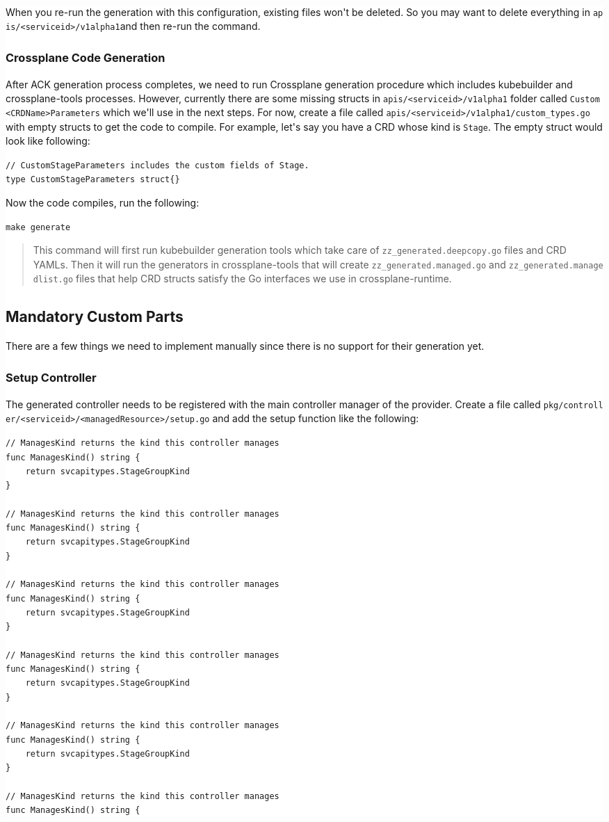When you re-run the generation with this configuration, existing files won't be
deleted. So you may want to delete everything in `apis/<serviceid>/v1alpha1`and
then re-run the command.

### Crossplane Code Generation

After ACK generation process completes, we need to run Crossplane generation procedure
which includes kubebuilder and crossplane-tools processes. However, currently
there are some missing structs in `apis/<serviceid>/v1alpha1` folder called
`Custom<CRDName>Parameters` which we'll use in the next steps. For now, create a
file called `apis/<serviceid>/v1alpha1/custom_types.go` with empty structs to get
the code to compile. For example, let's say you have a CRD whose kind is `Stage`.
The empty struct would look like following:
```golang
// CustomStageParameters includes the custom fields of Stage.
type CustomStageParameters struct{}
```

Now the code compiles, run the following:
```
make generate
```

> This command will first run kubebuilder generation tools which take care of
`zz_generated.deepcopy.go` files and CRD YAMLs. Then it will run the generators
in crossplane-tools that will create `zz_generated.managed.go` and `zz_generated.managedlist.go`
files that help CRD structs satisfy the Go interfaces we use in crossplane-runtime.

## Mandatory Custom Parts

There are a few things we need to implement manually since there is no support for
their generation yet.

### Setup Controller

The generated controller needs to be registered with the main controller manager
of the provider. Create a file called `pkg/controller/<serviceid>/<managedResource>/setup.go` and
add the setup function like the following:
```golang
// ManagesKind returns the kind this controller manages
func ManagesKind() string {
	return svcapitypes.StageGroupKind
}

// ManagesKind returns the kind this controller manages
func ManagesKind() string {
	return svcapitypes.StageGroupKind
}

// ManagesKind returns the kind this controller manages
func ManagesKind() string {
	return svcapitypes.StageGroupKind
}

// ManagesKind returns the kind this controller manages
func ManagesKind() string {
	return svcapitypes.StageGroupKind
}

// ManagesKind returns the kind this controller manages
func ManagesKind() string {
	return svcapitypes.StageGroupKind
}

// ManagesKind returns the kind this controller manages
func ManagesKind() string {
```